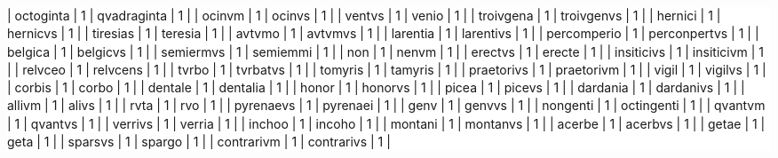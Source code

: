 | octoginta         | 1            | qvadraginta      | 1               |
| ocinvm            | 1            | ocinvs           | 1               |
| ventvs            | 1            | venio            | 1               |
| troivgena         | 1            | troivgenvs       | 1               |
| hernici           | 1            | hernicvs         | 1               |
| tiresias          | 1            | teresia          | 1               |
| avtvmo            | 1            | avtvmvs          | 1               |
| larentia          | 1            | larentivs        | 1               |
| percomperio       | 1            | perconpertvs     | 1               |
| belgica           | 1            | belgicvs         | 1               |
| semiermvs         | 1            | semiemmi         | 1               |
| non               | 1            | nenvm            | 1               |
| erectvs           | 1            | erecte           | 1               |
| insiticivs        | 1            | insiticivm       | 1               |
| relvceo           | 1            | relvcens         | 1               |
| tvrbo             | 1            | tvrbatvs         | 1               |
| tomyris           | 1            | tamyris          | 1               |
| praetorivs        | 1            | praetorivm       | 1               |
| vigil             | 1            | vigilvs          | 1               |
| corbis            | 1            | corbo            | 1               |
| dentale           | 1            | dentalia         | 1               |
| honor             | 1            | honorvs          | 1               |
| picea             | 1            | picevs           | 1               |
| dardania          | 1            | dardanivs        | 1               |
| allivm            | 1            | alivs            | 1               |
| rvta              | 1            | rvo              | 1               |
| pyrenaevs         | 1            | pyrenaei         | 1               |
| genv              | 1            | genvvs           | 1               |
| nongenti          | 1            | octingenti       | 1               |
| qvantvm           | 1            | qvantvs          | 1               |
| verrivs           | 1            | verria           | 1               |
| inchoo            | 1            | incoho           | 1               |
| montani           | 1            | montanvs         | 1               |
| acerbe            | 1            | acerbvs          | 1               |
| getae             | 1            | geta             | 1               |
| sparsvs           | 1            | spargo           | 1               |
| contrarivm        | 1            | contrarivs       | 1               |